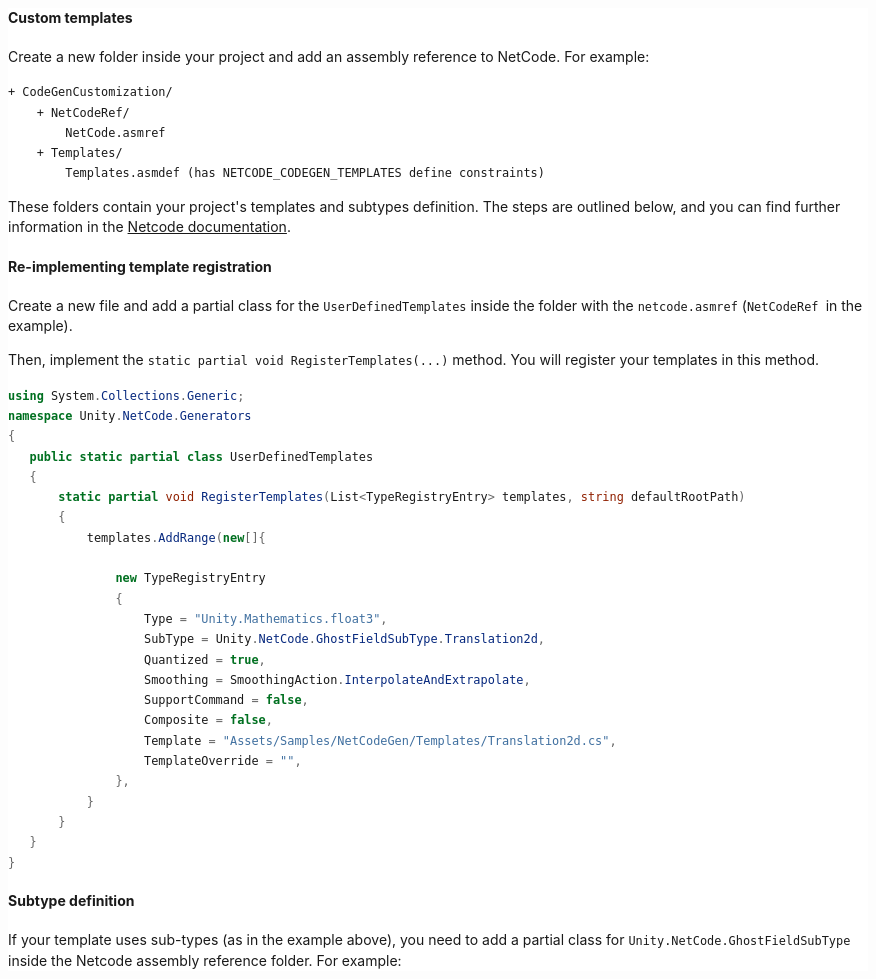 #### Custom templates
Create a new folder inside your project and add an assembly reference to NetCode. For example:
```
+ CodeGenCustomization/
    + NetCodeRef/
   	    NetCode.asmref
    + Templates/
   	    Templates.asmdef (has NETCODE_CODEGEN_TEMPLATES define constraints)
```

These folders contain your project's templates and subtypes definition. The steps are outlined below, and you can find further information in the [Netcode documentation](https://docs.unity3d.com/Packages/com.unity.netcode@latest).

#### Re-implementing template registration
Create a new file and add a partial class for the `UserDefinedTemplates` inside the folder with the `netcode.asmref` (`NetCodeRef `in the example).

Then, implement the `static partial void RegisterTemplates(...)` method. You will register your templates in this method.

```c#
using System.Collections.Generic;
namespace Unity.NetCode.Generators
{
   public static partial class UserDefinedTemplates
   {
       static partial void RegisterTemplates(List<TypeRegistryEntry> templates, string defaultRootPath)
       {
           templates.AddRange(new[]{
 
               new TypeRegistryEntry
               {
                   Type = "Unity.Mathematics.float3",
                   SubType = Unity.NetCode.GhostFieldSubType.Translation2d,
                   Quantized = true,
                   Smoothing = SmoothingAction.InterpolateAndExtrapolate,
                   SupportCommand = false,
                   Composite = false,
                   Template = "Assets/Samples/NetCodeGen/Templates/Translation2d.cs",
                   TemplateOverride = "",
               },
           }
       }
   }
}
```

#### Subtype definition
If your template uses sub-types (as in the example above), you need to add a partial class for `Unity.NetCode.GhostFieldSubType` inside the Netcode assembly reference folder. For example:
